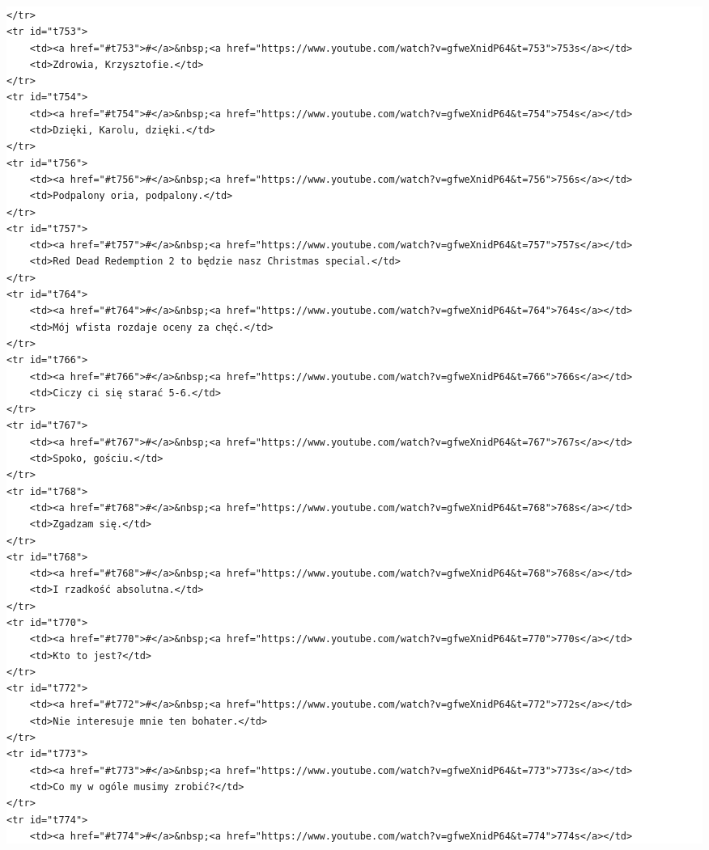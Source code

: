     </tr>
    <tr id="t753">
        <td><a href="#t753">#</a>&nbsp;<a href="https://www.youtube.com/watch?v=gfweXnidP64&t=753">753s</a></td>
        <td>Zdrowia, Krzysztofie.</td>
    </tr>
    <tr id="t754">
        <td><a href="#t754">#</a>&nbsp;<a href="https://www.youtube.com/watch?v=gfweXnidP64&t=754">754s</a></td>
        <td>Dzięki, Karolu, dzięki.</td>
    </tr>
    <tr id="t756">
        <td><a href="#t756">#</a>&nbsp;<a href="https://www.youtube.com/watch?v=gfweXnidP64&t=756">756s</a></td>
        <td>Podpalony oria, podpalony.</td>
    </tr>
    <tr id="t757">
        <td><a href="#t757">#</a>&nbsp;<a href="https://www.youtube.com/watch?v=gfweXnidP64&t=757">757s</a></td>
        <td>Red Dead Redemption 2 to będzie nasz Christmas special.</td>
    </tr>
    <tr id="t764">
        <td><a href="#t764">#</a>&nbsp;<a href="https://www.youtube.com/watch?v=gfweXnidP64&t=764">764s</a></td>
        <td>Mój wfista rozdaje oceny za chęć.</td>
    </tr>
    <tr id="t766">
        <td><a href="#t766">#</a>&nbsp;<a href="https://www.youtube.com/watch?v=gfweXnidP64&t=766">766s</a></td>
        <td>Ciczy ci się starać 5-6.</td>
    </tr>
    <tr id="t767">
        <td><a href="#t767">#</a>&nbsp;<a href="https://www.youtube.com/watch?v=gfweXnidP64&t=767">767s</a></td>
        <td>Spoko, gościu.</td>
    </tr>
    <tr id="t768">
        <td><a href="#t768">#</a>&nbsp;<a href="https://www.youtube.com/watch?v=gfweXnidP64&t=768">768s</a></td>
        <td>Zgadzam się.</td>
    </tr>
    <tr id="t768">
        <td><a href="#t768">#</a>&nbsp;<a href="https://www.youtube.com/watch?v=gfweXnidP64&t=768">768s</a></td>
        <td>I rzadkość absolutna.</td>
    </tr>
    <tr id="t770">
        <td><a href="#t770">#</a>&nbsp;<a href="https://www.youtube.com/watch?v=gfweXnidP64&t=770">770s</a></td>
        <td>Kto to jest?</td>
    </tr>
    <tr id="t772">
        <td><a href="#t772">#</a>&nbsp;<a href="https://www.youtube.com/watch?v=gfweXnidP64&t=772">772s</a></td>
        <td>Nie interesuje mnie ten bohater.</td>
    </tr>
    <tr id="t773">
        <td><a href="#t773">#</a>&nbsp;<a href="https://www.youtube.com/watch?v=gfweXnidP64&t=773">773s</a></td>
        <td>Co my w ogóle musimy zrobić?</td>
    </tr>
    <tr id="t774">
        <td><a href="#t774">#</a>&nbsp;<a href="https://www.youtube.com/watch?v=gfweXnidP64&t=774">774s</a></td>